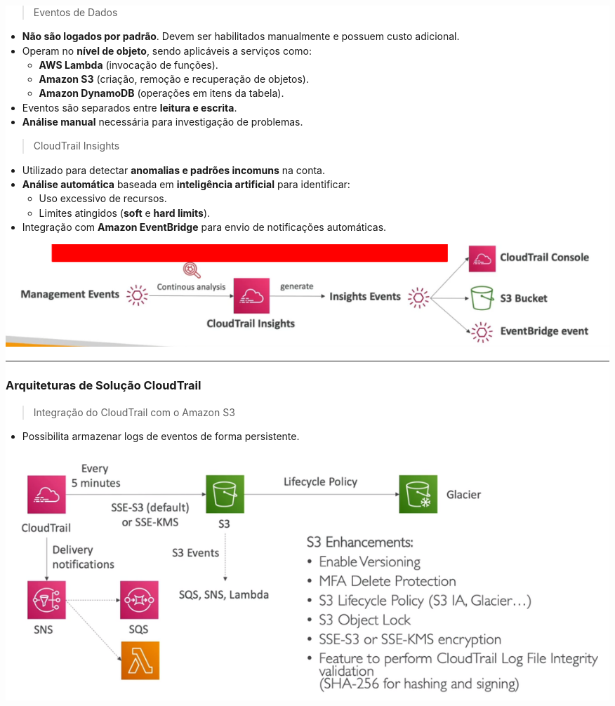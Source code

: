 > Eventos de Dados

- **Não são logados por padrão**. Devem ser habilitados manualmente e possuem custo adicional.
- Operam no **nível de objeto**, sendo aplicáveis a serviços como:
  - **AWS Lambda** (invocação de funções).
  - **Amazon S3** (criação, remoção e recuperação de objetos).
  - **Amazon DynamoDB** (operações em itens da tabela).
- Eventos são separados entre **leitura e escrita**.
- **Análise manual** necessária para investigação de problemas.

> CloudTrail Insights

- Utilizado para detectar **anomalias e padrões incomuns** na conta.
- **Análise automática** baseada em **inteligência artificial** para identificar:
  - Uso excessivo de recursos.
  - Limites atingidos (**soft** e **hard limits**).
- Integração com **Amazon EventBridge** para envio de notificações automáticas.

![insights](assets/image-20210906212303526.png)

---

### Arquiteturas de Solução CloudTrail

> Integração do CloudTrail com o Amazon S3

- Possibilita armazenar logs de eventos de forma persistente.

![image-20230202053730049](assets/image-20230202053730049.png)
